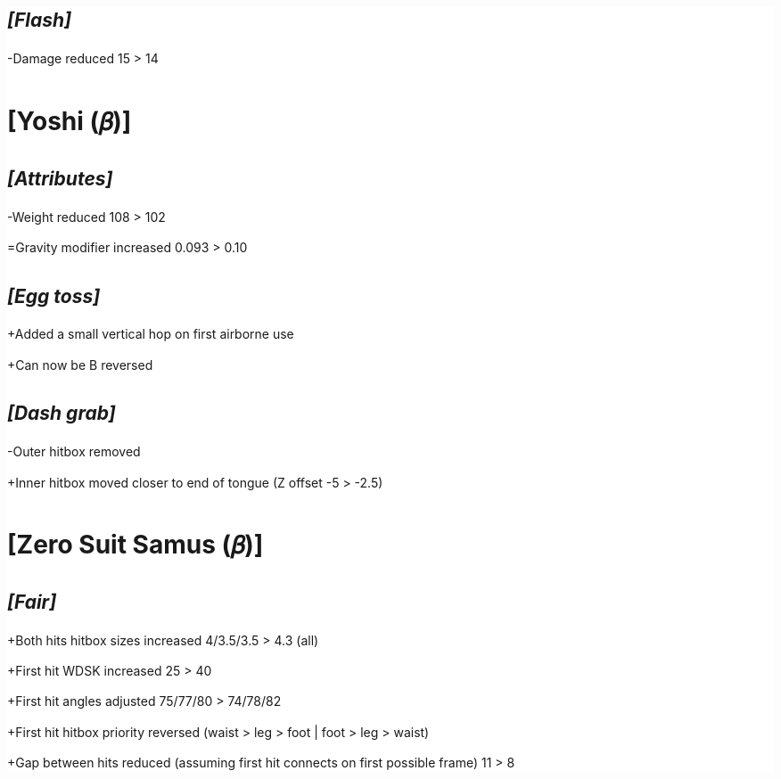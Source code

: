 ## ***[Flash]***
-Damage reduced 15 > 14

# [Yoshi (𝛽)]

## ***[Attributes]***
-Weight reduced 108 > 102

=Gravity modifier increased 0.093 > 0.10

## ***[Egg toss]***
+Added a small vertical hop on first airborne use

+Can now be B reversed

## ***[Dash grab]***
-Outer hitbox removed

+Inner hitbox moved closer to end of tongue (Z offset -5 > -2.5)


# [Zero Suit Samus (𝛽)]

## ***[Fair]***
+Both hits hitbox sizes increased 4/3.5/3.5 > 4.3 (all)

+First hit WDSK increased 25 > 40

+First hit angles adjusted  75/77/80 > 74/78/82

+First hit hitbox priority reversed (waist > leg > foot | foot > leg > waist)

+Gap between hits reduced (assuming first hit connects on first possible frame) 11 > 8
